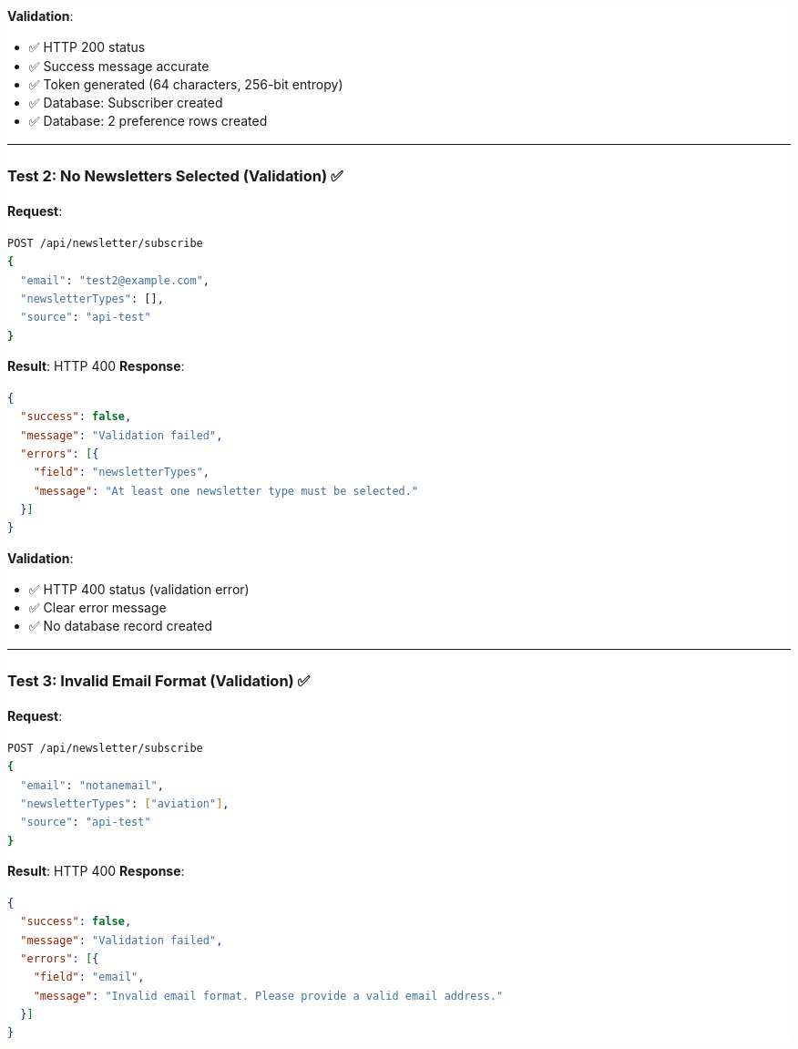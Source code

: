 **Validation**:
- ✅ HTTP 200 status
- ✅ Success message accurate
- ✅ Token generated (64 characters, 256-bit entropy)
- ✅ Database: Subscriber created
- ✅ Database: 2 preference rows created

---

### Test 2: No Newsletters Selected (Validation) ✅

**Request**:
```bash
POST /api/newsletter/subscribe
{
  "email": "test2@example.com",
  "newsletterTypes": [],
  "source": "api-test"
}
```

**Result**: HTTP 400
**Response**:
```json
{
  "success": false,
  "message": "Validation failed",
  "errors": [{
    "field": "newsletterTypes",
    "message": "At least one newsletter type must be selected."
  }]
}
```

**Validation**:
- ✅ HTTP 400 status (validation error)
- ✅ Clear error message
- ✅ No database record created

---

### Test 3: Invalid Email Format (Validation) ✅

**Request**:
```bash
POST /api/newsletter/subscribe
{
  "email": "notanemail",
  "newsletterTypes": ["aviation"],
  "source": "api-test"
}
```

**Result**: HTTP 400
**Response**:
```json
{
  "success": false,
  "message": "Validation failed",
  "errors": [{
    "field": "email",
    "message": "Invalid email format. Please provide a valid email address."
  }]
}
```
